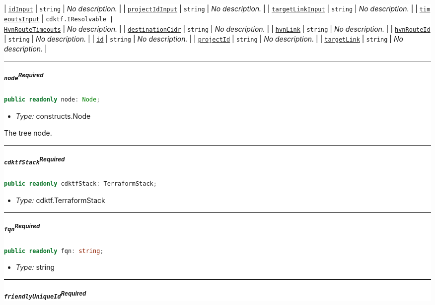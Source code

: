 | <code><a href="#@cdktf/provider-hcp.hvnRoute.HvnRoute.property.idInput">idInput</a></code> | <code>string</code> | *No description.* |
| <code><a href="#@cdktf/provider-hcp.hvnRoute.HvnRoute.property.projectIdInput">projectIdInput</a></code> | <code>string</code> | *No description.* |
| <code><a href="#@cdktf/provider-hcp.hvnRoute.HvnRoute.property.targetLinkInput">targetLinkInput</a></code> | <code>string</code> | *No description.* |
| <code><a href="#@cdktf/provider-hcp.hvnRoute.HvnRoute.property.timeoutsInput">timeoutsInput</a></code> | <code>cdktf.IResolvable \| <a href="#@cdktf/provider-hcp.hvnRoute.HvnRouteTimeouts">HvnRouteTimeouts</a></code> | *No description.* |
| <code><a href="#@cdktf/provider-hcp.hvnRoute.HvnRoute.property.destinationCidr">destinationCidr</a></code> | <code>string</code> | *No description.* |
| <code><a href="#@cdktf/provider-hcp.hvnRoute.HvnRoute.property.hvnLink">hvnLink</a></code> | <code>string</code> | *No description.* |
| <code><a href="#@cdktf/provider-hcp.hvnRoute.HvnRoute.property.hvnRouteId">hvnRouteId</a></code> | <code>string</code> | *No description.* |
| <code><a href="#@cdktf/provider-hcp.hvnRoute.HvnRoute.property.id">id</a></code> | <code>string</code> | *No description.* |
| <code><a href="#@cdktf/provider-hcp.hvnRoute.HvnRoute.property.projectId">projectId</a></code> | <code>string</code> | *No description.* |
| <code><a href="#@cdktf/provider-hcp.hvnRoute.HvnRoute.property.targetLink">targetLink</a></code> | <code>string</code> | *No description.* |

---

##### `node`<sup>Required</sup> <a name="node" id="@cdktf/provider-hcp.hvnRoute.HvnRoute.property.node"></a>

```typescript
public readonly node: Node;
```

- *Type:* constructs.Node

The tree node.

---

##### `cdktfStack`<sup>Required</sup> <a name="cdktfStack" id="@cdktf/provider-hcp.hvnRoute.HvnRoute.property.cdktfStack"></a>

```typescript
public readonly cdktfStack: TerraformStack;
```

- *Type:* cdktf.TerraformStack

---

##### `fqn`<sup>Required</sup> <a name="fqn" id="@cdktf/provider-hcp.hvnRoute.HvnRoute.property.fqn"></a>

```typescript
public readonly fqn: string;
```

- *Type:* string

---

##### `friendlyUniqueId`<sup>Required</sup> <a name="friendlyUniqueId" id="@cdktf/provider-hcp.hvnRoute.HvnRoute.property.friendlyUniqueId"></a>
